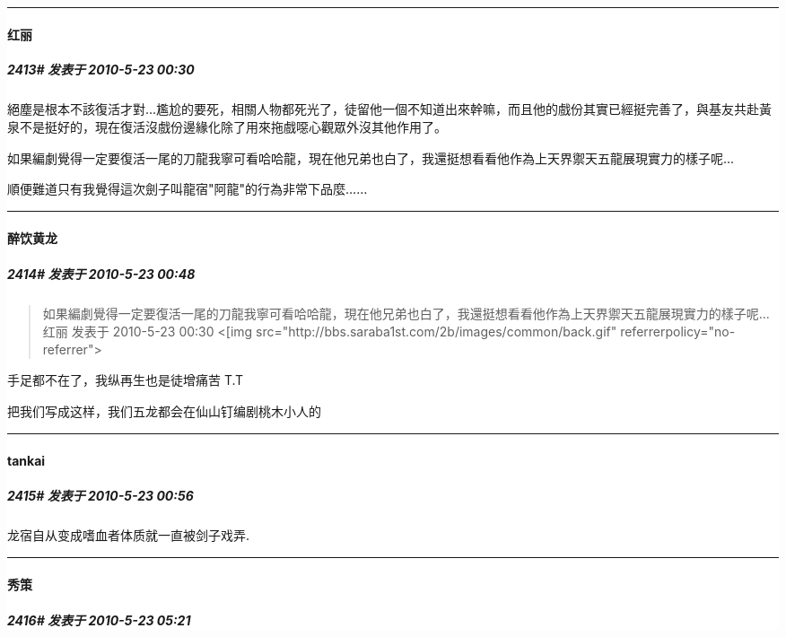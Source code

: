 


-----

####  红丽  
##### 2413#       发表于 2010-5-23 00:30




絕塵是根本不該復活才對...尷尬的要死，相關人物都死光了，徒留他一個不知道出來幹嘛，而且他的戲份其實已經挺完善了，與基友共赴黃泉不是挺好的，現在復活沒戲份邊緣化除了用來拖戲噁心觀眾外沒其他作用了。

如果編劇覺得一定要復活一尾的刀龍我寧可看哈哈龍，現在他兄弟也白了，我還挺想看看他作為上天界禦天五龍展現實力的樣子呢...


順便難道只有我覺得這次劍子叫龍宿\"阿龍\"的行為非常下品麼……







-----

####  醉饮黄龙  
##### 2414#       发表于 2010-5-23 00:48



<blockquote>如果編劇覺得一定要復活一尾的刀龍我寧可看哈哈龍，現在他兄弟也白了，我還挺想看看他作為上天界禦天五龍展現實力的樣子呢...
红丽 发表于 2010-5-23 00:30 <[img src="http://bbs.saraba1st.com/2b/images/common/back.gif" referrerpolicy="no-referrer"></blockquote>

手足都不在了，我纵再生也是徒增痛苦 T.T

把我们写成这样，我们五龙都会在仙山钉编剧桃木小人的







-----

####  tankai  
##### 2415#       发表于 2010-5-23 00:56




龙宿自从变成嗜血者体质就一直被剑子戏弄.







-----

####  秀策  
##### 2416#       发表于 2010-5-23 05:21



